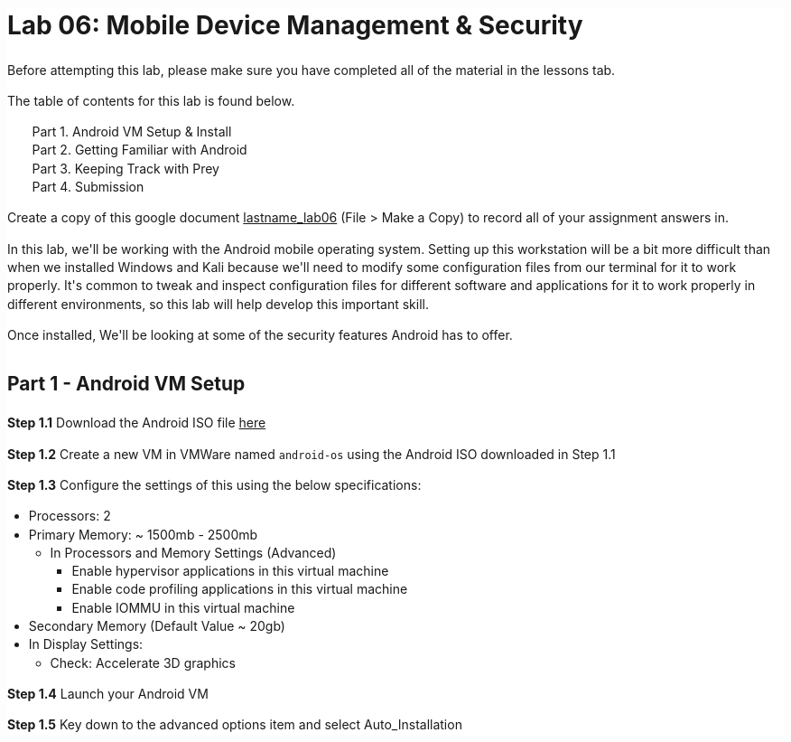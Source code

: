 # Lab 06: Mobile Device Management & Security

Before attempting this lab, please make sure you have completed all of the material in the lessons tab.

The table of contents for this lab is found below.

&nbsp;&nbsp;&nbsp;&nbsp;&nbsp;&nbsp; Part 1. Android VM Setup & Install <br>
&nbsp;&nbsp;&nbsp;&nbsp;&nbsp;&nbsp; Part 2. Getting Familiar with Android <br>
&nbsp;&nbsp;&nbsp;&nbsp;&nbsp;&nbsp; Part 3. Keeping Track with Prey <br>
&nbsp;&nbsp;&nbsp;&nbsp;&nbsp;&nbsp; Part 4. Submission <br>

Create a copy of this google document [lastname_lab06](https://docs.google.com/document/d/1qDvJwa0hvI85IF82GRPYPZ5iKlKAGNOSFm8ajLOeX0I/edit?usp=sharing) (File > Make a Copy) to record all of your assignment answers in.

In this lab, we'll be working with the Android mobile operating system. Setting up this workstation will be a bit more difficult than when we installed Windows and Kali because we'll need to modify some configuration files from our terminal for it to work properly. It's common to tweak and inspect configuration files for different software and applications for it to work properly in different environments, so this lab will help develop this important skill.

Once installed, We'll be looking at some of the security features Android has to offer.

## Part 1 - Android VM Setup

**Step 1.1** Download the Android ISO file [here](https://drive.google.com/uc?id=1N3cKoGnsPr0dvMakKPjj7xAxSEl6gvRq&export=download) <br>

**Step 1.2** Create a new VM in VMWare named `android-os` using the Android ISO downloaded in Step 1.1 <br>

**Step 1.3** Configure the settings of this using the below specifications: <br>

* Processors: 2
* Primary Memory: ~ 1500mb - 2500mb
    * In Processors and Memory Settings (Advanced)
        * Enable hypervisor applications in this virtual machine
        * Enable code profiling applications in this virtual machine
        * Enable IOMMU in this virtual machine
* Secondary Memory (Default Value ~ 20gb)
* In Display Settings:
    * Check: Accelerate 3D graphics


**Step 1.4** Launch your Android VM <br>

**Step 1.5** Key down to the advanced options item and select Auto_Installation <br>
